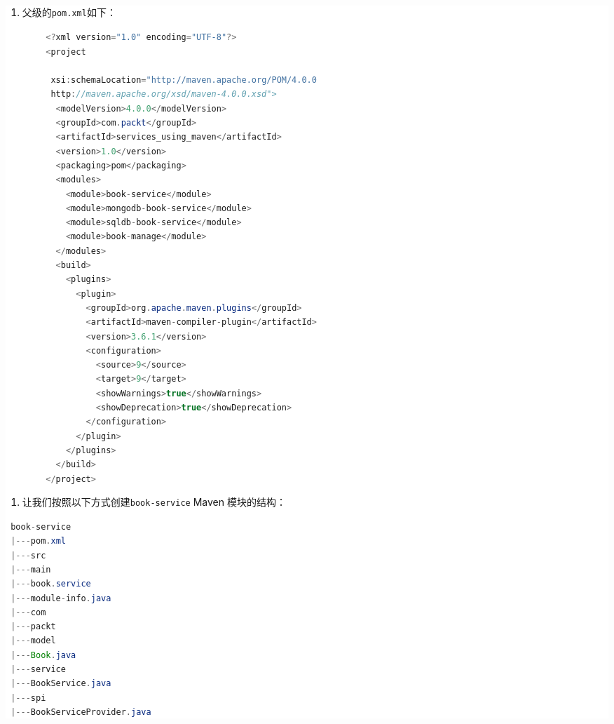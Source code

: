 1.  父级的`pom.xml`如下：

```java
        <?xml version="1.0" encoding="UTF-8"?>
        <project 

         xsi:schemaLocation="http://maven.apache.org/POM/4.0.0 
         http://maven.apache.org/xsd/maven-4.0.0.xsd">
          <modelVersion>4.0.0</modelVersion>
          <groupId>com.packt</groupId>
          <artifactId>services_using_maven</artifactId>
          <version>1.0</version>
          <packaging>pom</packaging>
          <modules>
            <module>book-service</module>
            <module>mongodb-book-service</module>
            <module>sqldb-book-service</module>
            <module>book-manage</module>
          </modules>
          <build>
            <plugins>
              <plugin>
                <groupId>org.apache.maven.plugins</groupId>
                <artifactId>maven-compiler-plugin</artifactId>
                <version>3.6.1</version>
                <configuration>
                  <source>9</source>
                  <target>9</target>
                  <showWarnings>true</showWarnings>
                  <showDeprecation>true</showDeprecation>
                </configuration>
              </plugin>
            </plugins>
          </build>
        </project>
```

1.  让我们按照以下方式创建`book-service` Maven 模块的结构：

```java
 book-service
 |---pom.xml
 |---src
 |---main
 |---book.service
 |---module-info.java
 |---com
 |---packt
 |---model
 |---Book.java
 |---service
 |---BookService.java
 |---spi
 |---BookServiceProvider.java
```

